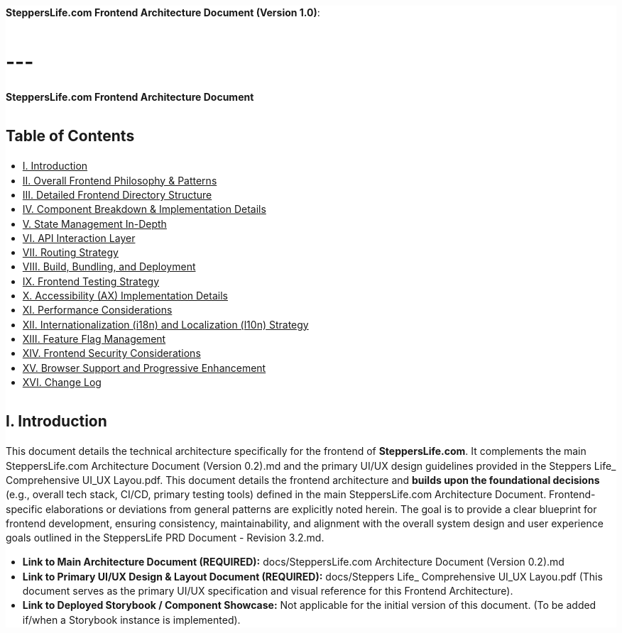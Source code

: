 **SteppersLife.com Frontend Architecture Document (Version 1.0)**:

# ---

**SteppersLife.com Frontend Architecture Document**

## **Table of Contents**

* [I. Introduction](https://www.google.com/search?q=%23i-introduction)  
* [II. Overall Frontend Philosophy & Patterns](https://www.google.com/search?q=%23ii-overall-frontend-philosophy--patterns)  
* [III. Detailed Frontend Directory Structure](https://www.google.com/search?q=%23iii-detailed-frontend-directory-structure)  
* [IV. Component Breakdown & Implementation Details](https://www.google.com/search?q=%23iv-component-breakdown--implementation-details)  
* [V. State Management In-Depth](https://www.google.com/search?q=%23v-state-management-in-depth)  
* [VI. API Interaction Layer](https://www.google.com/search?q=%23vi-api-interaction-layer)  
* [VII. Routing Strategy](https://www.google.com/search?q=%23vii-routing-strategy)  
* [VIII. Build, Bundling, and Deployment](https://www.google.com/search?q=%23viii-build-bundling-and-deployment)  
* [IX. Frontend Testing Strategy](https://www.google.com/search?q=%23ix-frontend-testing-strategy)  
* [X. Accessibility (AX) Implementation Details](https://www.google.com/search?q=%23x-accessibility-ax-implementation-details)  
* [XI. Performance Considerations](https://www.google.com/search?q=%23xi-performance-considerations)  
* [XII. Internationalization (i18n) and Localization (l10n) Strategy](https://www.google.com/search?q=%23xii-internationalization-i18n-and-localization-l10n-strategy)  
* [XIII. Feature Flag Management](https://www.google.com/search?q=%23xiii-feature-flag-management)  
* [XIV. Frontend Security Considerations](https://www.google.com/search?q=%23xiv-frontend-security-considerations)  
* [XV. Browser Support and Progressive Enhancement](https://www.google.com/search?q=%23xv-browser-support-and-progressive-enhancement)  
* [XVI. Change Log](https://www.google.com/search?q=%23xvi-change-log)

## **I. Introduction**

This document details the technical architecture specifically for the frontend of **SteppersLife.com**. It complements the main SteppersLife.com Architecture Document (Version 0.2).md and the primary UI/UX design guidelines provided in the Steppers Life\_ Comprehensive UI\_UX Layou.pdf. This document details the frontend architecture and **builds upon the foundational decisions** (e.g., overall tech stack, CI/CD, primary testing tools) defined in the main SteppersLife.com Architecture Document. Frontend-specific elaborations or deviations from general patterns are explicitly noted herein. The goal is to provide a clear blueprint for frontend development, ensuring consistency, maintainability, and alignment with the overall system design and user experience goals outlined in the SteppersLife PRD Document \- Revision 3.2.md.

* **Link to Main Architecture Document (REQUIRED):** docs/SteppersLife.com Architecture Document (Version 0.2).md  
* **Link to Primary UI/UX Design & Layout Document (REQUIRED):** docs/Steppers Life\_ Comprehensive UI\_UX Layou.pdf (This document serves as the primary UI/UX specification and visual reference for this Frontend Architecture).  
* **Link to Deployed Storybook / Component Showcase:** Not applicable for the initial version of this document. (To be added if/when a Storybook instance is implemented).

